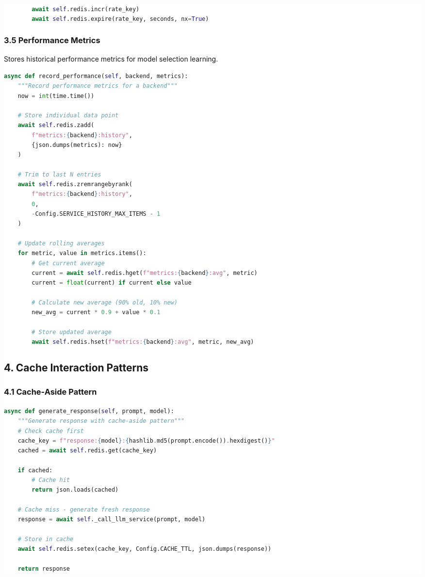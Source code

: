 ```python
        await self.redis.incr(rate_key)
        await self.redis.expire(rate_key, seconds, nx=True)
```

### 3.5 Performance Metrics

Stores historical performance metrics for model selection learning.

```python
async def record_performance(self, backend, metrics):
    """Record performance metrics for a backend"""
    now = int(time.time())
    
    # Store individual data point
    await self.redis.zadd(
        f"metrics:{backend}:history",
        {json.dumps(metrics): now}
    )
    
    # Trim to last N entries
    await self.redis.zremrangebyrank(
        f"metrics:{backend}:history",
        0,
        -Config.SERVICE_HISTORY_MAX_ITEMS - 1
    )
    
    # Update rolling averages
    for metric, value in metrics.items():
        # Get current average
        current = await self.redis.hget(f"metrics:{backend}:avg", metric)
        current = float(current) if current else value
        
        # Calculate new average (90% old, 10% new)
        new_avg = current * 0.9 + value * 0.1
        
        # Store updated average
        await self.redis.hset(f"metrics:{backend}:avg", metric, new_avg)
```

## 4. Cache Interaction Patterns

### 4.1 Cache-Aside Pattern

```python
async def generate_response(self, prompt, model):
    """Generate response with cache-aside pattern"""
    # Check cache first
    cache_key = f"response:{model}:{hashlib.md5(prompt.encode()).hexdigest()}"
    cached = await self.redis.get(cache_key)
    
    if cached:
        # Cache hit
        return json.loads(cached)
    
    # Cache miss - generate fresh response
    response = await self._call_llm_service(prompt, model)
    
    # Store in cache
    await self.redis.setex(cache_key, Config.CACHE_TTL, json.dumps(response))
    
    return response
```
